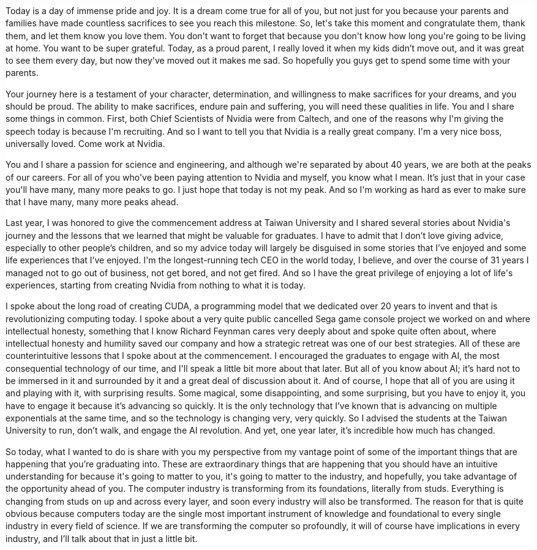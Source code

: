 Today is a day of immense pride and joy. It is a dream come true for all of you, but not just for you because your parents and families have made countless sacrifices to see you reach this milestone. So, let's take this moment and congratulate them, thank them, and let them know you love them. You don't want to forget that because you don't know how long you're going to be living at home. You want to be super grateful. Today, as a proud parent, I really loved it when my kids didn’t move out, and it was great to see them every day, but now they've moved out it makes me sad. So hopefully you guys get to spend some time with your parents.

Your journey here is a testament of your character, determination, and willingness to make sacrifices for your dreams, and you should be proud. The ability to make sacrifices, endure pain and suffering, you will need these qualities in life. You and I share some things in common. First, both Chief Scientists of Nvidia were from Caltech, and one of the reasons why I'm giving the speech today is because I'm recruiting. And so I want to tell you that Nvidia is a really great company. I'm a very nice boss, universally loved. Come work at Nvidia.

You and I share a passion for science and engineering, and although we're separated by about 40 years, we are both at the peaks of our careers. For all of you who've been paying attention to Nvidia and myself, you know what I mean. It’s just that in your case you'll have many, many more peaks to go. I just hope that today is not my peak. And so I'm working as hard as ever to make sure that I have many, many more peaks ahead.

Last year, I was honored to give the commencement address at Taiwan University and I shared several stories about Nvidia's journey and the lessons that we learned that might be valuable for graduates. I have to admit that I don’t love giving advice, especially to other people’s children, and so my advice today will largely be disguised in some stories that I’ve enjoyed and some life experiences that I’ve enjoyed. I'm the longest-running tech CEO in the world today, I believe, and over the course of 31 years I managed not to go out of business, not get bored, and not get fired. And so I have the great privilege of enjoying a lot of life's experiences, starting from creating Nvidia from nothing to what it is today.

I spoke about the long road of creating CUDA, a programming model that we dedicated over 20 years to invent and that is revolutionizing computing today. I spoke about a very quite public cancelled Sega game console project we worked on and where intellectual honesty, something that I know Richard Feynman cares very deeply about and spoke quite often about, where intellectual honesty and humility saved our company and how a strategic retreat was one of our best strategies. All of these are counterintuitive lessons that I spoke about at the commencement. I encouraged the graduates to engage with AI, the most consequential technology of our time, and I'll speak a little bit more about that later. But all of you know about AI; it’s hard not to be immersed in it and surrounded by it and a great deal of discussion about it. And of course, I hope that all of you are using it and playing with it, with surprising results. Some magical, some disappointing, and some surprising, but you have to enjoy it, you have to engage it because it’s advancing so quickly. It is the only technology that I’ve known that is advancing on multiple exponentials at the same time, and so the technology is changing very, very quickly. So I advised the students at the Taiwan University to run, don’t walk, and engage the AI revolution. And yet, one year later, it’s incredible how much has changed.

So today, what I wanted to do is share with you my perspective from my vantage point of some of the important things that are happening that you’re graduating into. These are extraordinary things that are happening that you should have an intuitive understanding for because it's going to matter to you, it's going to matter to the industry, and hopefully, you take advantage of the opportunity ahead of you. The computer industry is transforming from its foundations, literally from studs. Everything is changing from studs on up and across every layer, and soon every industry will also be transformed. The reason for that is quite obvious because computers today are the single most important instrument of knowledge and foundational to every single industry in every field of science. If we are transforming the computer so profoundly, it will of course have implications in every industry, and I’ll talk about that in just a little bit.
